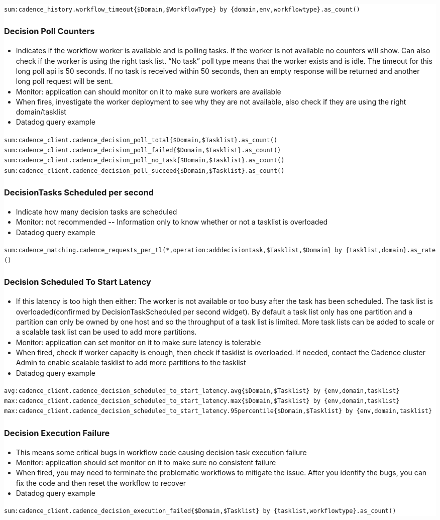 ```
sum:cadence_history.workflow_timeout{$Domain,$WorkflowType} by {domain,env,workflowtype}.as_count()
```

### Decision Poll Counters
* Indicates if the workflow worker is available and is polling tasks. If the worker is not available no counters will show.
Can also check if the worker is using the right task list.
“No task” poll type means that the worker exists and is idle.
The timeout for this long poll api is 50 seconds. If no task is received within 50 seconds, then an empty response will be returned and another long poll request will be sent.
* Monitor: application can should monitor on it to make sure workers are available
* When fires, investigate the worker deployment to see why they are not available, also check if they are using the right domain/tasklist
* Datadog query example
```
sum:cadence_client.cadence_decision_poll_total{$Domain,$Tasklist}.as_count()
sum:cadence_client.cadence_decision_poll_failed{$Domain,$Tasklist}.as_count()
sum:cadence_client.cadence_decision_poll_no_task{$Domain,$Tasklist}.as_count()
sum:cadence_client.cadence_decision_poll_succeed{$Domain,$Tasklist}.as_count()
```

### DecisionTasks Scheduled per second
* Indicate how many decision tasks are scheduled
* Monitor: not recommended -- Information only to know whether or not a tasklist is overloaded
* Datadog query example
```
sum:cadence_matching.cadence_requests_per_tl{*,operation:adddecisiontask,$Tasklist,$Domain} by {tasklist,domain}.as_rate()
```

### Decision Scheduled To Start Latency
* If this latency is too high then either:
The worker is not available or too busy after the task has been scheduled.
The task list is overloaded(confirmed by DecisionTaskScheduled per second widget). By default a task list only has one partition and a partition can only be owned by one host and so the throughput of a task list is limited. More task lists can be added to scale or a scalable task list can be used to add more partitions.
* Monitor: application can set monitor on it to make sure latency is tolerable
* When fired, check if worker capacity is enough, then check if tasklist is overloaded. If needed, contact the Cadence cluster Admin to enable scalable tasklist to add more partitions to the tasklist
* Datadog query example
```
avg:cadence_client.cadence_decision_scheduled_to_start_latency.avg{$Domain,$Tasklist} by {env,domain,tasklist}
max:cadence_client.cadence_decision_scheduled_to_start_latency.max{$Domain,$Tasklist} by {env,domain,tasklist}
max:cadence_client.cadence_decision_scheduled_to_start_latency.95percentile{$Domain,$Tasklist} by {env,domain,tasklist}
```

### Decision Execution Failure 
* This means some critical bugs in workflow code causing decision task execution failure
* Monitor: application should set monitor on it to make sure no consistent failure 
* When fired, you may need to terminate the problematic workflows to mitigate the issue. After you identify the bugs, you can fix the code and then reset the workflow to recover 
* Datadog query example
```
sum:cadence_client.cadence_decision_execution_failed{$Domain,$Tasklist} by {tasklist,workflowtype}.as_count()
```
